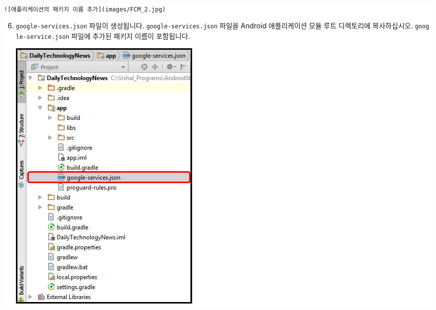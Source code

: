 	![애플리케이션의 패키지 이름 추가](images/FCM_2.jpg)

6. `google-services.json` 파일이 생성됩니다. `google-services.json` 파일을 Android 애플리케이션 모듈 루트 디렉토리에 복사하십시오. `google-service.json` 파일에 추가된 패키지 이름이 포함됩니다. 

    ![애플리케이션의 루트 디렉토리에 json 파일 추가](images/FCM_7.jpg)
